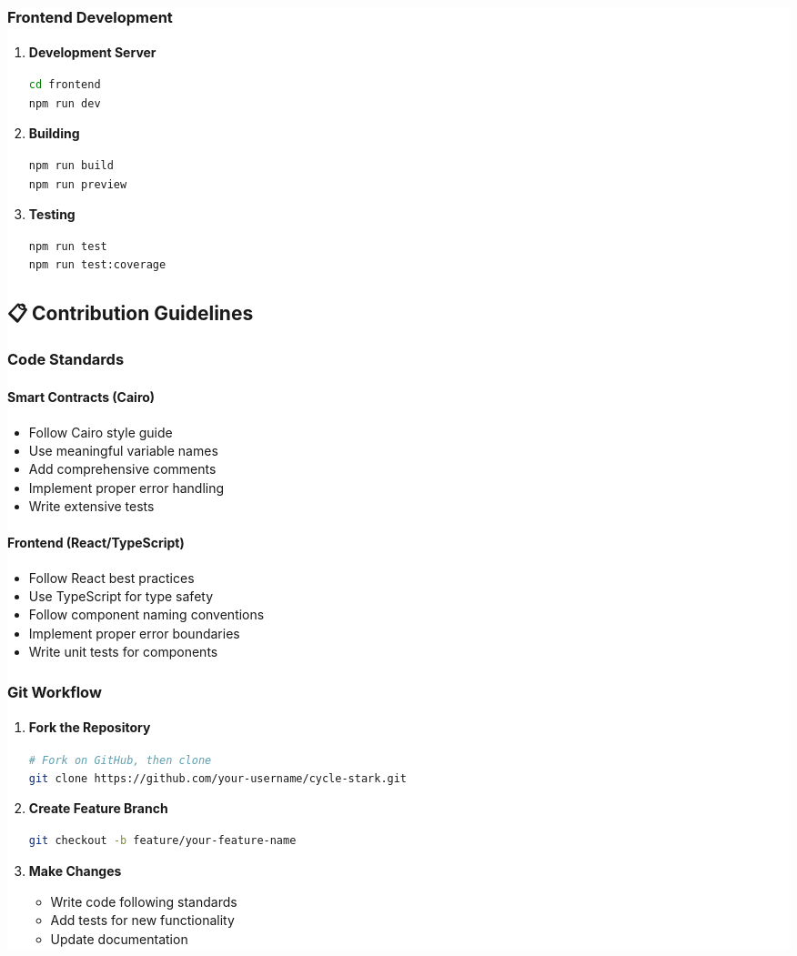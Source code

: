 ### Frontend Development

1. **Development Server**
   ```bash
   cd frontend
   npm run dev
   ```

2. **Building**
   ```bash
   npm run build
   npm run preview
   ```

3. **Testing**
   ```bash
   npm run test
   npm run test:coverage
   ```

## 📋 Contribution Guidelines

### Code Standards

#### Smart Contracts (Cairo)
- Follow Cairo style guide
- Use meaningful variable names
- Add comprehensive comments
- Implement proper error handling
- Write extensive tests

#### Frontend (React/TypeScript)
- Follow React best practices
- Use TypeScript for type safety
- Follow component naming conventions
- Implement proper error boundaries
- Write unit tests for components

### Git Workflow

1. **Fork the Repository**
   ```bash
   # Fork on GitHub, then clone
   git clone https://github.com/your-username/cycle-stark.git
   ```

2. **Create Feature Branch**
   ```bash
   git checkout -b feature/your-feature-name
   ```

3. **Make Changes**
   - Write code following standards
   - Add tests for new functionality
   - Update documentation
